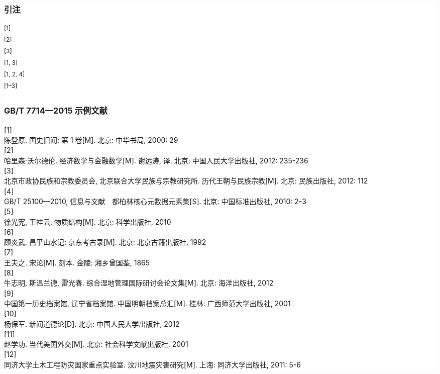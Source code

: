 ### 引注

<sup>[1]</sup><br>
<sup>[2]</sup><br>
<sup>[3]</sup><br>
<sup>[1, 3]</sup><br>
<sup>[1, 2, 4]</sup><br>
<sup>[1–3]</sup><br>


### GB/T 7714—2015 示例文献



<div class="csl-bib-body maxoffset-5 second-field-align-flush hangingindent-false">
  <div class="csl-entry">
    <div class="csl-left-margin">[1]</div><div class="csl-right-inline">陈登原. 国史旧闻: 第 1 卷[M]. 北京: 中华书局, 2000: 29</div>
  </div>
  <div class="csl-entry">
    <div class="csl-left-margin">[2]</div><div class="csl-right-inline">哈里森·沃尔德伦. 经济数学与金融数学[M]. 谢远涛, 译. 北京: 中国人民大学出版社, 2012: 235-236</div>
  </div>
  <div class="csl-entry">
    <div class="csl-left-margin">[3]</div><div class="csl-right-inline">北京市政协民族和宗教委员会, 北京联合大学民族与宗教研究所. 历代王朝与民族宗教[M]. 北京: 民族出版社, 2012: 112</div>
  </div>
  <div class="csl-entry">
    <div class="csl-left-margin">[4]</div><div class="csl-right-inline">GB/T 25100—2010, 信息与文献 都柏林核心元数据元素集[S]. 北京: 中国标准出版社, 2010: 2-3</div>
  </div>
  <div class="csl-entry">
    <div class="csl-left-margin">[5]</div><div class="csl-right-inline">徐光宪, 王祥云. 物质结构[M]. 北京: 科学出版社, 2010</div>
  </div>
  <div class="csl-entry">
    <div class="csl-left-margin">[6]</div><div class="csl-right-inline">顾炎武. 昌平山水记: 京东考古录[M]. 北京: 北京古籍出版社, 1992</div>
  </div>
  <div class="csl-entry">
    <div class="csl-left-margin">[7]</div><div class="csl-right-inline">王夫之. 宋论[M]. 刻本. 金陵: 湘乡曾国荃, 1865</div>
  </div>
  <div class="csl-entry">
    <div class="csl-left-margin">[8]</div><div class="csl-right-inline">牛志明, 斯温兰德, 雷光春. 综合湿地管理国际研讨会论文集[M]. 北京: 海洋出版社, 2012</div>
  </div>
  <div class="csl-entry">
    <div class="csl-left-margin">[9]</div><div class="csl-right-inline">中国第一历史档案馆, 辽宁省档案馆. 中国明朝档案总汇[M]. 桂林: 广西师范大学出版社, 2001</div>
  </div>
  <div class="csl-entry">
    <div class="csl-left-margin">[10]</div><div class="csl-right-inline">杨保军. 新闻道德论[D]. 北京: 中国人民大学出版社, 2012</div>
  </div>
  <div class="csl-entry">
    <div class="csl-left-margin">[11]</div><div class="csl-right-inline">赵学功. 当代美国外交[M]. 北京: 社会科学文献出版社, 2001</div>
  </div>
  <div class="csl-entry">
    <div class="csl-left-margin">[12]</div><div class="csl-right-inline">同济大学土木工程防灾国家重点实验室. 汶川地震灾害研究[M]. 上海: 同济大学出版社, 2011: 5-6</div>
  </div>
  <div class="csl-entry">